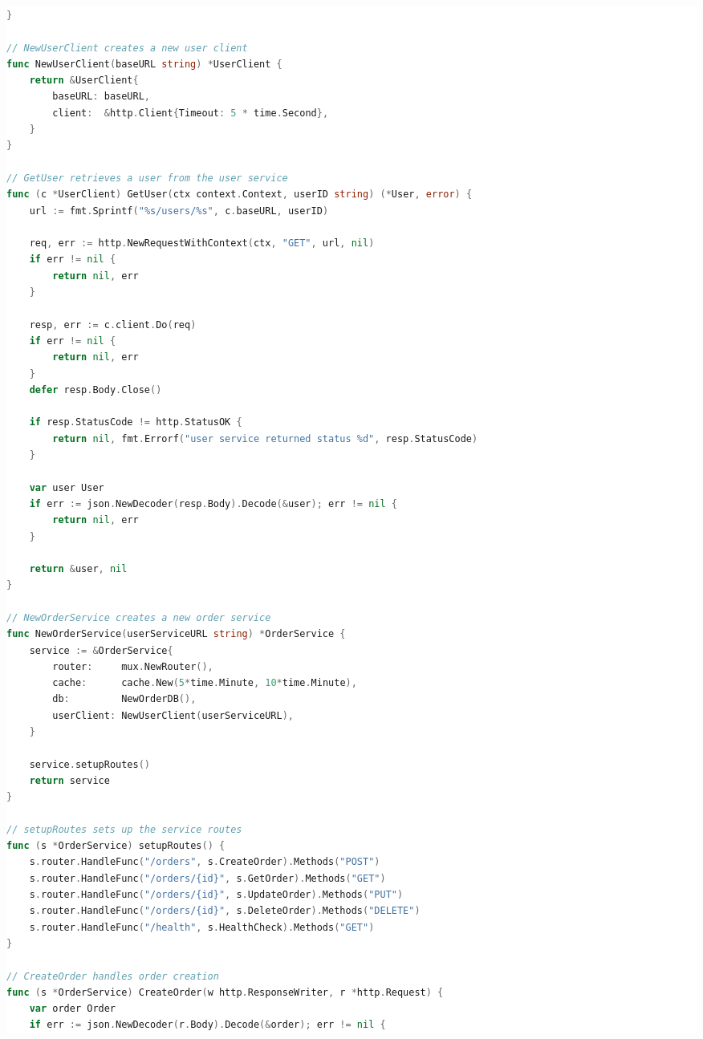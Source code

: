 ```go
}

// NewUserClient creates a new user client
func NewUserClient(baseURL string) *UserClient {
    return &UserClient{
        baseURL: baseURL,
        client:  &http.Client{Timeout: 5 * time.Second},
    }
}

// GetUser retrieves a user from the user service
func (c *UserClient) GetUser(ctx context.Context, userID string) (*User, error) {
    url := fmt.Sprintf("%s/users/%s", c.baseURL, userID)

    req, err := http.NewRequestWithContext(ctx, "GET", url, nil)
    if err != nil {
        return nil, err
    }

    resp, err := c.client.Do(req)
    if err != nil {
        return nil, err
    }
    defer resp.Body.Close()

    if resp.StatusCode != http.StatusOK {
        return nil, fmt.Errorf("user service returned status %d", resp.StatusCode)
    }

    var user User
    if err := json.NewDecoder(resp.Body).Decode(&user); err != nil {
        return nil, err
    }

    return &user, nil
}

// NewOrderService creates a new order service
func NewOrderService(userServiceURL string) *OrderService {
    service := &OrderService{
        router:     mux.NewRouter(),
        cache:      cache.New(5*time.Minute, 10*time.Minute),
        db:         NewOrderDB(),
        userClient: NewUserClient(userServiceURL),
    }

    service.setupRoutes()
    return service
}

// setupRoutes sets up the service routes
func (s *OrderService) setupRoutes() {
    s.router.HandleFunc("/orders", s.CreateOrder).Methods("POST")
    s.router.HandleFunc("/orders/{id}", s.GetOrder).Methods("GET")
    s.router.HandleFunc("/orders/{id}", s.UpdateOrder).Methods("PUT")
    s.router.HandleFunc("/orders/{id}", s.DeleteOrder).Methods("DELETE")
    s.router.HandleFunc("/health", s.HealthCheck).Methods("GET")
}

// CreateOrder handles order creation
func (s *OrderService) CreateOrder(w http.ResponseWriter, r *http.Request) {
    var order Order
    if err := json.NewDecoder(r.Body).Decode(&order); err != nil {
```